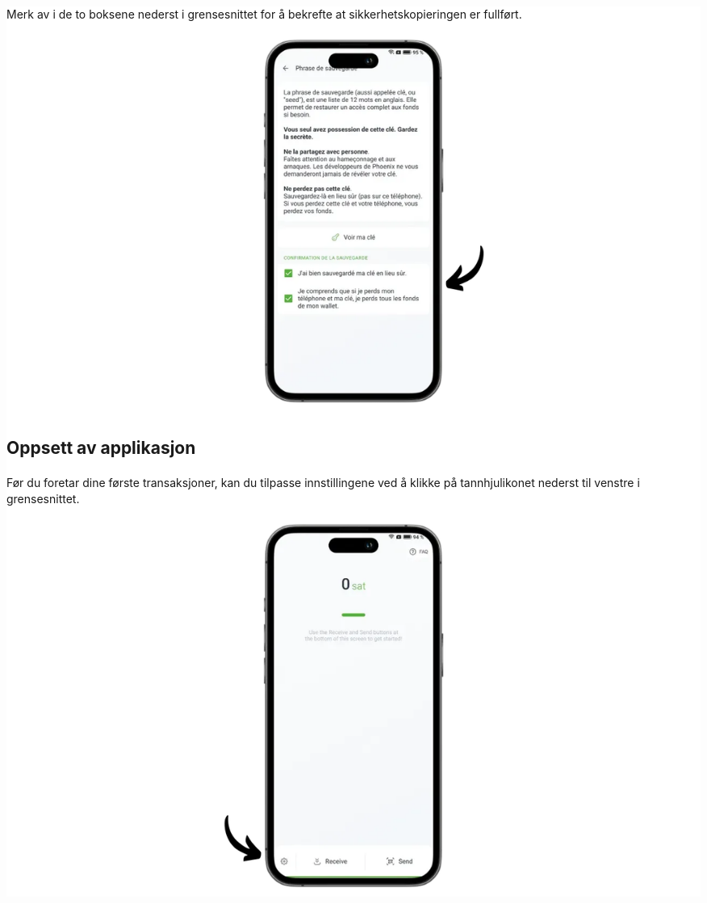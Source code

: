 Merk av i de to boksene nederst i grensesnittet for å bekrefte at sikkerhetskopieringen er fullført.

![Image](assets/fr/10.webp)

## Oppsett av applikasjon

Før du foretar dine første transaksjoner, kan du tilpasse innstillingene ved å klikke på tannhjulikonet nederst til venstre i grensesnittet.

![Image](assets/fr/11.webp)
